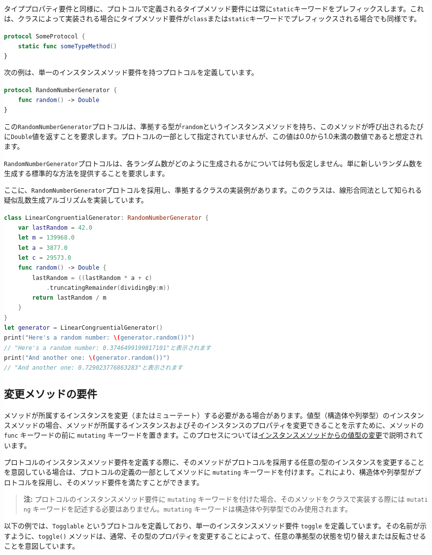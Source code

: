 タイププロパティ要件と同様に、プロトコルで定義されるタイプメソッド要件には常に`static`キーワードをプレフィックスします。これは、クラスによって実装される場合にタイプメソッド要件が`class`または`static`キーワードでプレフィックスされる場合でも同様です。

```swift
protocol SomeProtocol {
    static func someTypeMethod()
}
```

次の例は、単一のインスタンスメソッド要件を持つプロトコルを定義しています。

```swift
protocol RandomNumberGenerator {
    func random() -> Double
}
```

この`RandomNumberGenerator`プロトコルは、準拠する型が`random`というインスタンスメソッドを持ち、このメソッドが呼び出されるたびに`Double`値を返すことを要求します。プロトコルの一部として指定されていませんが、この値は0.0から1.0未満の数値であると想定されます。

`RandomNumberGenerator`プロトコルは、各ランダム数がどのように生成されるかについては何も仮定しません。単に新しいランダム数を生成する標準的な方法を提供することを要求します。

ここに、`RandomNumberGenerator`プロトコルを採用し、準拠するクラスの実装例があります。このクラスは、線形合同法として知られる疑似乱数生成アルゴリズムを実装しています。

```swift
class LinearCongruentialGenerator: RandomNumberGenerator {
    var lastRandom = 42.0
    let m = 139968.0
    let a = 3877.0
    let c = 29573.0
    func random() -> Double {
        lastRandom = ((lastRandom * a + c)
            .truncatingRemainder(dividingBy:m))
        return lastRandom / m
    }
}
let generator = LinearCongruentialGenerator()
print("Here's a random number: \(generator.random())")
// "Here's a random number: 0.3746499199817101"と表示されます
print("And another one: \(generator.random())")
// "And another one: 0.729023776863283"と表示されます
```

## 変更メソッドの要件

メソッドが所属するインスタンスを変更（またはミューテート）する必要がある場合があります。値型（構造体や列挙型）のインスタンスメソッドの場合、メソッドが所属するインスタンスおよびそのインスタンスのプロパティを変更できることを示すために、メソッドの `func` キーワードの前に `mutating` キーワードを置きます。このプロセスについては[インスタンスメソッドからの値型の変更](https://docs.swift.org/swift-book/LanguageGuide/Methods.html#ID239)で説明されています。

プロトコルのインスタンスメソッド要件を定義する際に、そのメソッドがプロトコルを採用する任意の型のインスタンスを変更することを意図している場合は、プロトコルの定義の一部としてメソッドに `mutating` キーワードを付けます。これにより、構造体や列挙型がプロトコルを採用し、そのメソッド要件を満たすことができます。

> **注:** プロトコルのインスタンスメソッド要件に `mutating` キーワードを付けた場合、そのメソッドをクラスで実装する際には `mutating` キーワードを記述する必要はありません。`mutating` キーワードは構造体や列挙型でのみ使用されます。

以下の例では、`Togglable` というプロトコルを定義しており、単一のインスタンスメソッド要件 `toggle` を定義しています。その名前が示すように、`toggle()` メソッドは、通常、その型のプロパティを変更することによって、任意の準拠型の状態を切り替えまたは反転させることを意図しています。
